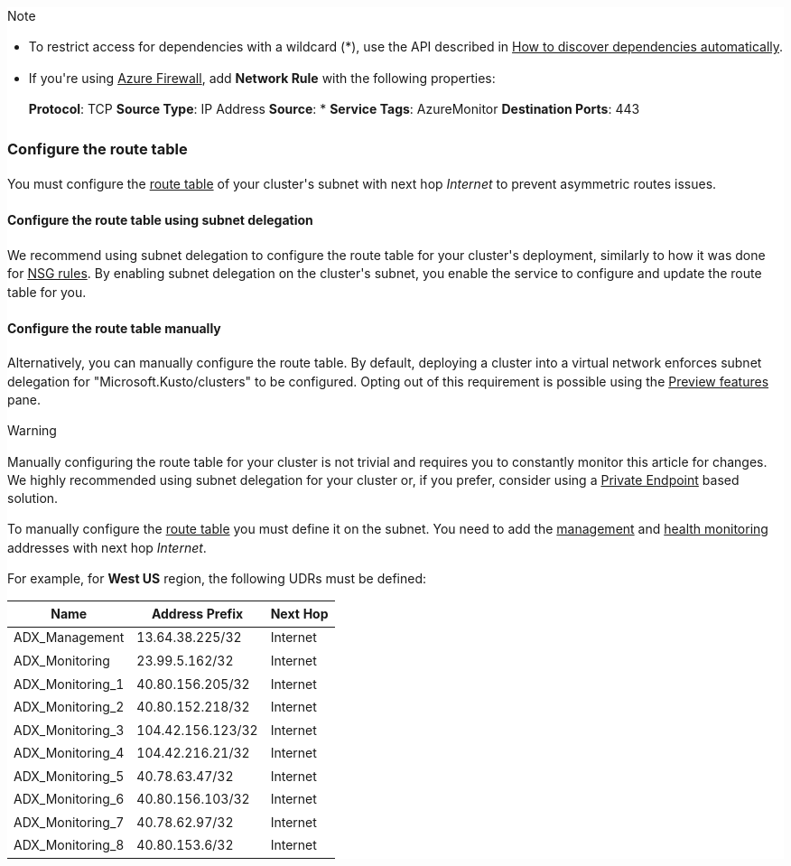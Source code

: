 > [!NOTE]
>
> * To restrict access for dependencies with a wildcard (*), use the API described in [How to discover dependencies automatically](vnet-deployment.md#how-to-discover-dependencies-automatically).
> * If you're using [Azure Firewall](/azure/firewall/overview), add **Network Rule** with the following properties:
>
>     **Protocol**: TCP
>     **Source Type**: IP Address
>     **Source**: \*
>     **Service Tags**: AzureMonitor
>     **Destination Ports**: 443

### Configure the route table

You must configure the [route table](/azure/virtual-network/virtual-networks-udr-overview) of your cluster's subnet with next hop *Internet* to prevent asymmetric routes issues.

#### Configure the route table using subnet delegation

We recommend using subnet delegation to configure the route table for your cluster's deployment, similarly to how it was done for [NSG rules](#configure-network-security-group-rules-using-subnet-delegation). By enabling subnet delegation on the cluster's subnet, you enable the service to configure and update the route table for you.

#### Configure the route table manually

Alternatively, you can manually configure the route table. By default, deploying a cluster into a virtual network enforces subnet delegation for "Microsoft.Kusto/clusters" to be configured. Opting out of this requirement is possible using the [Preview features](https://portal.azure.com/#blade/Microsoft_Azure_Resources/PreviewFeaturesBlade) pane.

 > [!WARNING]
 > Manually configuring the route table for your cluster is not trivial and requires you to constantly monitor this article for changes. We highly recommended using subnet delegation for your cluster or, if you prefer, consider using a [Private Endpoint](security-network-private-endpoint.md) based solution.

To manually configure the [route table](/azure/virtual-network/virtual-networks-udr-overview) you must define it on the subnet. You need to add the [management](vnet-deployment.md#azure-data-explorer-management-ip-addresses) and [health monitoring](vnet-deployment.md#health-monitoring-addresses) addresses with next hop *Internet*.

For example, for **West US** region, the following UDRs must be defined:

| Name | Address Prefix | Next Hop |
| --- | --- | --- |
| ADX_Management | 13.64.38.225/32 | Internet |
| ADX_Monitoring | 23.99.5.162/32 | Internet |
| ADX_Monitoring_1 | 40.80.156.205/32 | Internet |
| ADX_Monitoring_2 | 40.80.152.218/32 | Internet |
| ADX_Monitoring_3 | 104.42.156.123/32 | Internet |
| ADX_Monitoring_4 | 104.42.216.21/32 | Internet |
| ADX_Monitoring_5 | 40.78.63.47/32 | Internet |
| ADX_Monitoring_6 | 40.80.156.103/32 | Internet |
| ADX_Monitoring_7 | 40.78.62.97/32 | Internet |
| ADX_Monitoring_8 | 40.80.153.6/32 | Internet |
